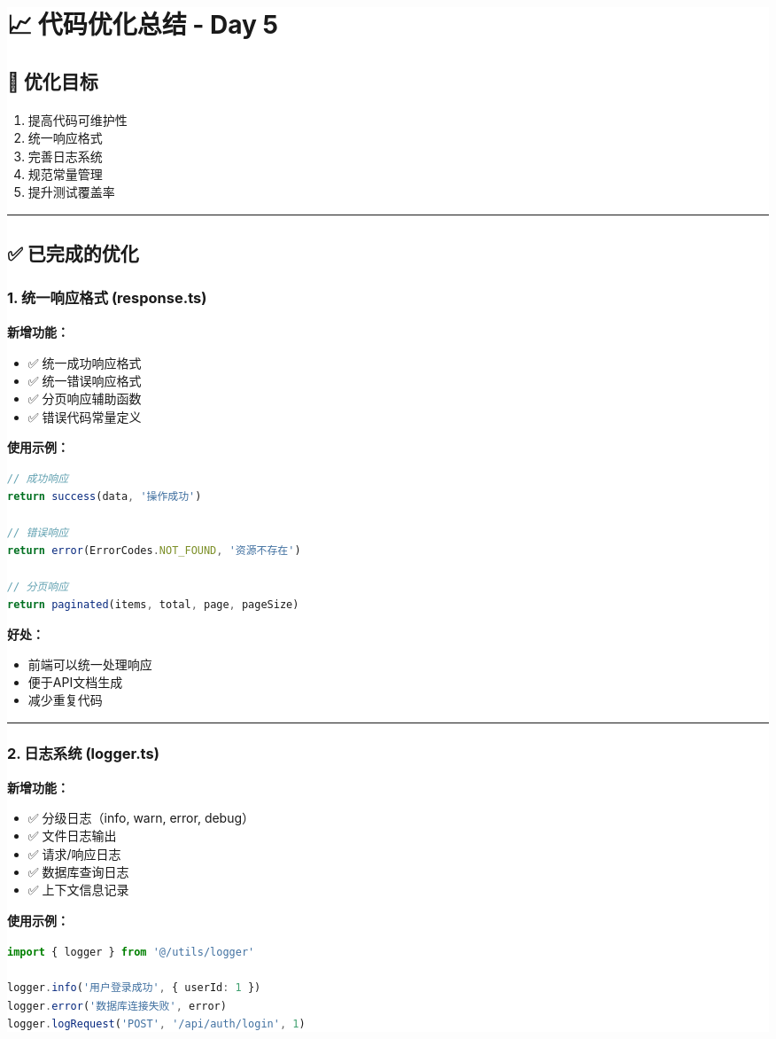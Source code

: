 # 📈 代码优化总结 - Day 5

## 🎯 优化目标

1. 提高代码可维护性
2. 统一响应格式
3. 完善日志系统
4. 规范常量管理
5. 提升测试覆盖率

---

## ✅ 已完成的优化

### 1. 统一响应格式 (response.ts)

**新增功能：**
- ✅ 统一成功响应格式
- ✅ 统一错误响应格式
- ✅ 分页响应辅助函数
- ✅ 错误代码常量定义

**使用示例：**
```typescript
// 成功响应
return success(data, '操作成功')

// 错误响应
return error(ErrorCodes.NOT_FOUND, '资源不存在')

// 分页响应
return paginated(items, total, page, pageSize)
```

**好处：**
- 前端可以统一处理响应
- 便于API文档生成
- 减少重复代码

---

### 2. 日志系统 (logger.ts)

**新增功能：**
- ✅ 分级日志（info, warn, error, debug）
- ✅ 文件日志输出
- ✅ 请求/响应日志
- ✅ 数据库查询日志
- ✅ 上下文信息记录

**使用示例：**
```typescript
import { logger } from '@/utils/logger'

logger.info('用户登录成功', { userId: 1 })
logger.error('数据库连接失败', error)
logger.logRequest('POST', '/api/auth/login', 1)
```
